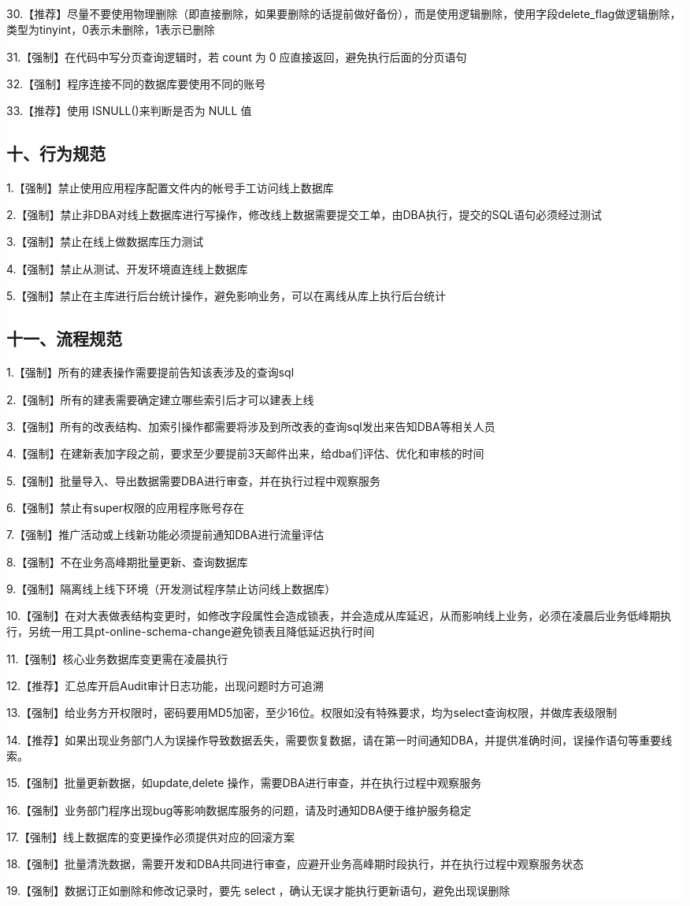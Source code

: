 30.【推荐】尽量不要使用物理删除（即直接删除，如果要删除的话提前做好备份），而是使用逻辑删除，使用字段delete_flag做逻辑删除，类型为tinyint，0表示未删除，1表示已删除

31.【强制】在代码中写分页查询逻辑时，若 count 为 0 应直接返回，避免执行后面的分页语句

32.【强制】程序连接不同的数据库要使用不同的账号

33.【推荐】使用 ISNULL()来判断是否为 NULL 值

## 十、行为规范
1.【强制】禁止使用应用程序配置文件内的帐号手工访问线上数据库

2.【强制】禁止非DBA对线上数据库进行写操作，修改线上数据需要提交工单，由DBA执行，提交的SQL语句必须经过测试

3.【强制】禁止在线上做数据库压力测试

4.【强制】禁止从测试、开发环境直连线上数据库

5.【强制】禁止在主库进行后台统计操作，避免影响业务，可以在离线从库上执行后台统计

## 十一、流程规范

1.【强制】所有的建表操作需要提前告知该表涉及的查询sql

2.【强制】所有的建表需要确定建立哪些索引后才可以建表上线

3.【强制】所有的改表结构、加索引操作都需要将涉及到所改表的查询sql发出来告知DBA等相关人员

4.【强制】在建新表加字段之前，要求至少要提前3天邮件出来，给dba们评估、优化和审核的时间

5.【强制】批量导入、导出数据需要DBA进行审查，并在执行过程中观察服务

6.【强制】禁止有super权限的应用程序账号存在

7.【强制】推广活动或上线新功能必须提前通知DBA进行流量评估

8.【强制】不在业务高峰期批量更新、查询数据库

9.【强制】隔离线上线下环境（开发测试程序禁止访问线上数据库）

10.【强制】在对大表做表结构变更时，如修改字段属性会造成锁表，并会造成从库延迟，从而影响线上业务，必须在凌晨后业务低峰期执行，另统一用工具pt-online-schema-change避免锁表且降低延迟执行时间

11.【强制】核心业务数据库变更需在凌晨执行

12.【推荐】汇总库开启Audit审计日志功能，出现问题时方可追溯

13.【强制】给业务方开权限时，密码要用MD5加密，至少16位。权限如没有特殊要求，均为select查询权限，并做库表级限制

14.【推荐】如果出现业务部门人为误操作导致数据丢失，需要恢复数据，请在第一时间通知DBA，并提供准确时间，误操作语句等重要线索。

15.【强制】批量更新数据，如update,delete 操作，需要DBA进行审查，并在执行过程中观察服务

16.【强制】业务部门程序出现bug等影响数据库服务的问题，请及时通知DBA便于维护服务稳定

17.【强制】线上数据库的变更操作必须提供对应的回滚方案

18.【强制】批量清洗数据，需要开发和DBA共同进行审查，应避开业务高峰期时段执行，并在执行过程中观察服务状态

19.【强制】数据订正如删除和修改记录时，要先 select ，确认无误才能执行更新语句，避免出现误删除

